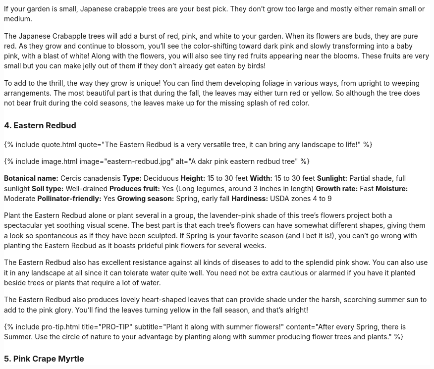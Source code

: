 If your garden is small, Japanese crabapple trees are your best pick. They don’t grow too large and mostly either remain small or medium. 

The Japanese Crabapple trees will add a burst of red, pink, and white to your garden. When its flowers are buds, they are pure red. As they grow and continue to blossom, you’ll see the color-shifting toward dark pink and slowly transforming into a baby pink, with a blast of white! Along with the flowers, you will also see tiny red fruits appearing near the blooms. These fruits are very small but you can make jelly out of them if they don’t already get eaten by birds!

To add to the thrill, the way they grow is unique! You can find them developing foliage in various ways, from upright to weeping arrangements. The most beautiful part is that during the fall, the leaves may either turn red or yellow. So although the tree does not bear fruit during the cold seasons, the leaves make up for the missing splash of red color.

### 4. Eastern Redbud

{% include quote.html quote="The Eastern Redbud is a very versatile tree, it can bring any landscape to life!" %}

{% include image.html image="eastern-redbud.jpg" alt="A dakr pink eastern redbud tree" %}

**Botanical name:** Cercis canadensis
**Type:** Deciduous
**Height:** 15 to 30 feet
**Width:** 15 to 30 feet
**Sunlight:** Partial shade, full sunlight
**Soil type:** Well-drained
**Produces fruit:** Yes (Long legumes, around 3 inches in length)
**Growth rate:** Fast
**Moisture:** Moderate
**Pollinator-friendly:** Yes
**Growing season:** Spring, early fall
**Hardiness:** USDA zones 4 to 9

Plant the Eastern Redbud alone or plant several in a group, the lavender-pink shade of this tree’s flowers project both a spectacular yet soothing visual scene. The best part is that each tree’s flowers can have somewhat different shapes, giving them a look so spontaneous as if they have been sculpted. If Spring is your favorite season (and I bet it is!), you can’t go wrong with planting the Eastern Redbud as it boasts prideful pink flowers for several weeks.

The Eastern Redbud also has excellent resistance against all kinds of diseases to add to the splendid pink show. You can also use it in any landscape at all since it can tolerate water quite well. You need not be extra cautious or alarmed if you have it planted beside trees or plants that require a lot of water.

The Eastern Redbud also produces lovely heart-shaped leaves that can provide shade under the harsh, scorching summer sun to add to the pink glory. You’ll find the leaves turning yellow in the fall season, and that’s alright! 

{% include pro-tip.html title="PRO-TIP" subtitle="Plant it along with summer flowers!" content="After every Spring, there is Summer. Use the circle of nature to your advantage by planting along with summer producing flower trees and plants." %}

### 5. Pink Crape Myrtle
